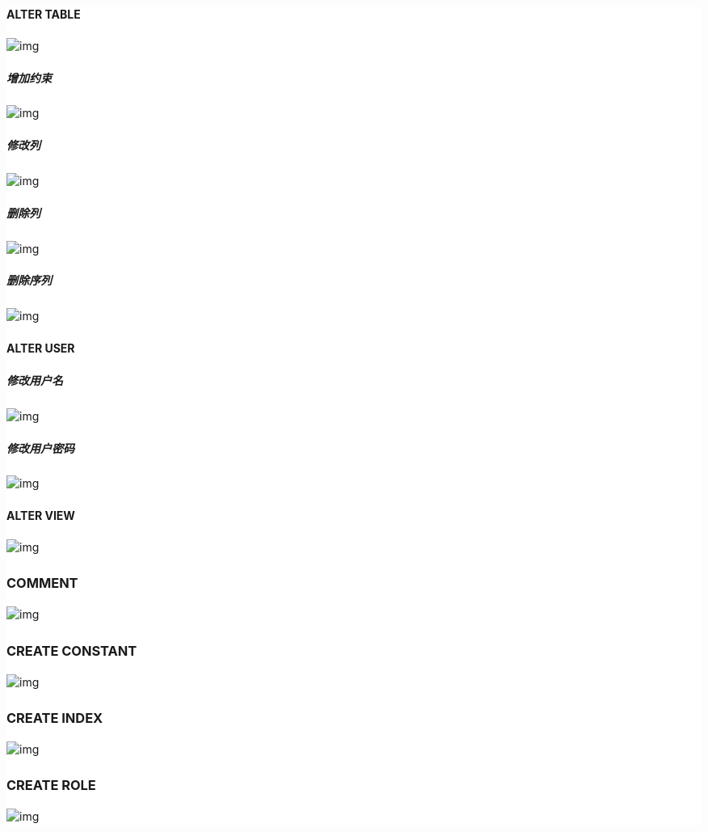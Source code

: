 #### ALTER TABLE

![img](http://upload-images.jianshu.io/upload_images/3101171-7e146a4010f2f357.png)

##### 增加约束

![img](http://upload-images.jianshu.io/upload_images/3101171-4e5605a9c87a79cb.png)

##### 修改列

![img](http://upload-images.jianshu.io/upload_images/3101171-fbc1358c553e6614.png)

##### 删除列

![img](http://upload-images.jianshu.io/upload_images/3101171-dc3b897413700981.png)

##### 删除序列

![img](http://upload-images.jianshu.io/upload_images/3101171-ec83899cb8724966.png)

#### ALTER USER

##### 修改用户名

![img](http://upload-images.jianshu.io/upload_images/3101171-a1e429c0d8ece66c.png)

##### 修改用户密码

![img](http://upload-images.jianshu.io/upload_images/3101171-5b86f98796606e54.png)

#### ALTER VIEW

![img](http://upload-images.jianshu.io/upload_images/3101171-8832ecbc2db63a13.png)

### COMMENT

![img](http://upload-images.jianshu.io/upload_images/3101171-467ce031883f0020.png)

### CREATE CONSTANT

![img](http://upload-images.jianshu.io/upload_images/3101171-1231c83563bfec9c.png)

### CREATE INDEX

![img](http://upload-images.jianshu.io/upload_images/3101171-d66d59bd7803d5c1.png)

### CREATE ROLE

![img](http://upload-images.jianshu.io/upload_images/3101171-7df1dee098e1127b.png)
